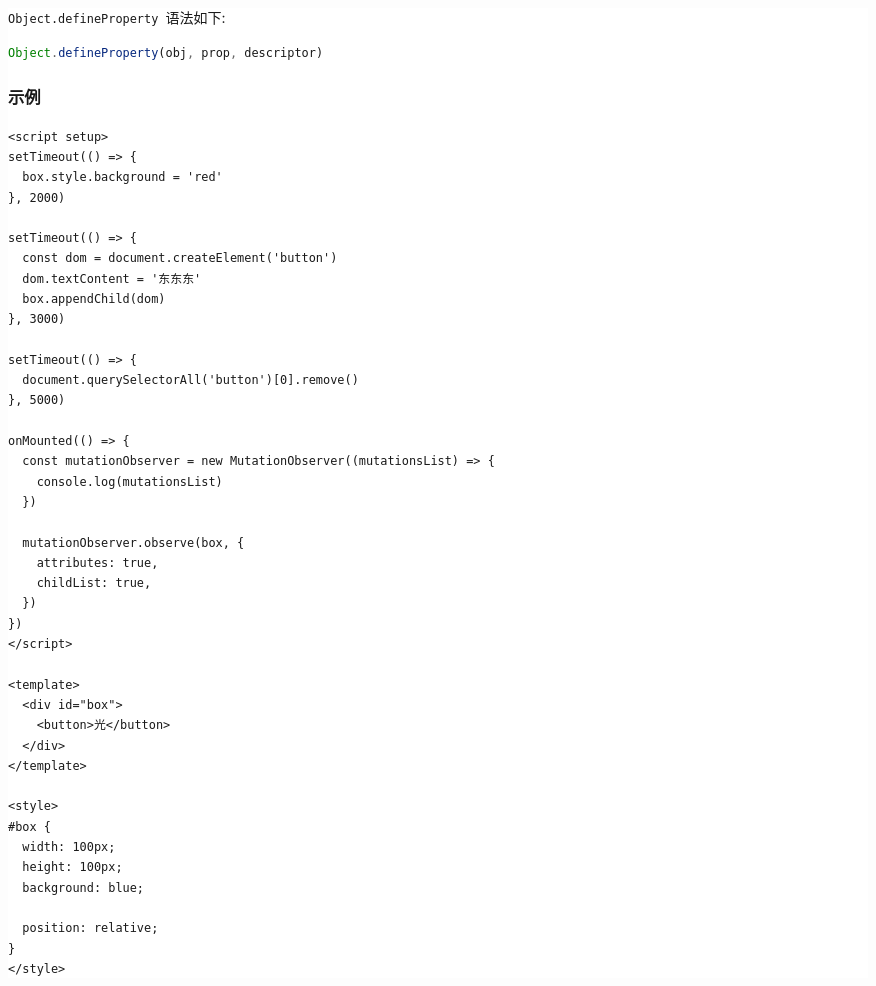 `Object.defineProperty `语法如下:

```js
Object.defineProperty(obj, prop, descriptor)
```

### 示例

```vue
<script setup>
setTimeout(() => {
  box.style.background = 'red'
}, 2000)

setTimeout(() => {
  const dom = document.createElement('button')
  dom.textContent = '东东东'
  box.appendChild(dom)
}, 3000)

setTimeout(() => {
  document.querySelectorAll('button')[0].remove()
}, 5000)

onMounted(() => {
  const mutationObserver = new MutationObserver((mutationsList) => {
    console.log(mutationsList)
  })

  mutationObserver.observe(box, {
    attributes: true,
    childList: true,
  })
})
</script>

<template>
  <div id="box">
    <button>光</button>
  </div>
</template>

<style>
#box {
  width: 100px;
  height: 100px;
  background: blue;

  position: relative;
}
</style>
```

